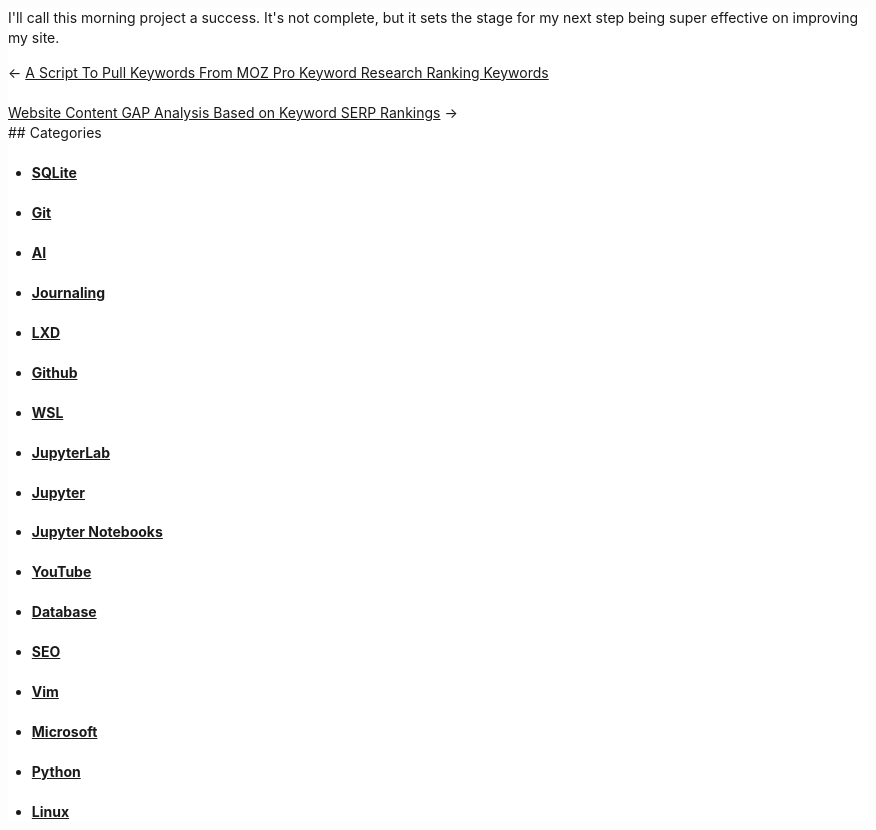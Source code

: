 I'll call this morning project a success. It's not complete, but it sets the
stage for my next step being super effective on improving my site.


<div class="arrow-links"><div class="post-nav-prev"><span class="arrow">&larr;&nbsp;</span><a href="/blog/a-script-to-pull-keywords-from-moz-pro-keyword-research-ranking-keywords/">A Script To Pull Keywords From MOZ Pro Keyword Research Ranking Keywords</a></div> &nbsp; <div class="post-nav-next"><a href="/blog/website-content-gap-analysis-based-on-keyword-serp-rankings/">Website Content GAP Analysis Based on Keyword SERP Rankings</a><span class="arrow">&nbsp;&rarr;</span></div></div>
## Categories

<ul>
<li><h4><a href='/sqlite/'>SQLite</a></h4></li>
<li><h4><a href='/git/'>Git</a></h4></li>
<li><h4><a href='/ai/'>AI</a></h4></li>
<li><h4><a href='/journaling/'>Journaling</a></h4></li>
<li><h4><a href='/lxd/'>LXD</a></h4></li>
<li><h4><a href='/github/'>Github</a></h4></li>
<li><h4><a href='/wsl/'>WSL</a></h4></li>
<li><h4><a href='/jupyterlab/'>JupyterLab</a></h4></li>
<li><h4><a href='/jupyter/'>Jupyter</a></h4></li>
<li><h4><a href='/jupyter-notebooks/'>Jupyter Notebooks</a></h4></li>
<li><h4><a href='/youtube/'>YouTube</a></h4></li>
<li><h4><a href='/database/'>Database</a></h4></li>
<li><h4><a href='/seo/'>SEO</a></h4></li>
<li><h4><a href='/vim/'>Vim</a></h4></li>
<li><h4><a href='/microsoft/'>Microsoft</a></h4></li>
<li><h4><a href='/python/'>Python</a></h4></li>
<li><h4><a href='/linux/'>Linux</a></h4></li></ul>